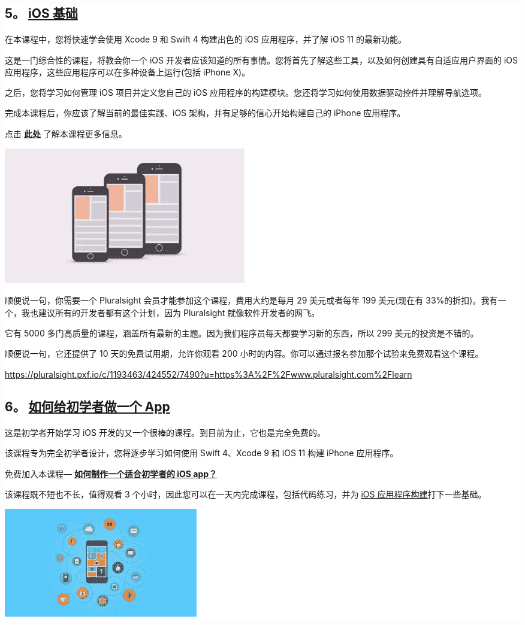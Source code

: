 ## **5。** [**iOS 基础**](https://pluralsight.pxf.io/c/1193463/424552/7490?u=https%3A%2F%2Fwww.pluralsight.com%2Fcourses%2Fios-11-fundamentals)

在本课程中，您将快速学会使用 Xcode 9 和 Swift 4 构建出色的 iOS 应用程序，并了解 iOS 11 的最新功能。

这是一门综合性的课程，将教会你一个 iOS 开发者应该知道的所有事情。您将首先了解这些工具，以及如何创建具有自适应用户界面的 iOS 应用程序，这些应用程序可以在多种设备上运行(包括 iPhone X)。

之后，您将学习如何管理 iOS 项目并定义您自己的 iOS 应用程序的构建模块。您还将学习如何使用数据驱动控件并理解导航选项。

完成本课程后，你应该了解当前的最佳实践、iOS 架构，并有足够的信心开始构建自己的 iPhone 应用程序。

点击 [**此处**](https://pluralsight.pxf.io/c/1193463/424552/7490?u=https%3A%2F%2Fwww.pluralsight.com%2Fcourses%2Fios-11-fundamentals) 了解本课程更多信息。

[![](img/e5f4552198504679a0aed59cf03c8b18.png)](https://pluralsight.pxf.io/c/1193463/424552/7490?u=https%3A%2F%2Fwww.pluralsight.com%2Fcourses%2Fios-11-fundamentals)

顺便说一句，你需要一个 Pluralsight 会员才能参加这个课程，费用大约是每月 29 美元或者每年 199 美元(现在有 33%的折扣)。我有一个，我也建议所有的开发者都有这个计划，因为 Pluralsight 就像软件开发者的网飞。

它有 5000 多门高质量的课程，涵盖所有最新的主题。因为我们程序员每天都要学习新的东西，所以 299 美元的投资是不错的。

顺便说一句，它还提供了 10 天的免费试用期，允许你观看 200 小时的内容。你可以通过报名参加那个试验来免费观看这个课程。

<https://pluralsight.pxf.io/c/1193463/424552/7490?u=https%3A%2F%2Fwww.pluralsight.com%2Flearn>  

## **6。** [**如何给初学者做一个 App**](https://click.linksynergy.com/fs-bin/click?id=JVFxdTr9V80&subid=0&offerid=634352.1&type=10&tmpid=14538&RD_PARM1=https%3A%2F%2Fwww.udemy.com%2Fhow-to-make-an-app-2018%2F)

这是初学者开始学习 iOS 开发的又一个很棒的课程。到目前为止，它也是完全免费的。

该课程专为完全初学者设计，您将逐步学习如何使用 Swift 4、Xcode 9 和 iOS 11 构建 iPhone 应用程序。

免费加入本课程— [**如何制作一个适合初学者的 iOS app？**](https://click.linksynergy.com/fs-bin/click?id=JVFxdTr9V80&subid=0&offerid=634352.1&type=10&tmpid=14538&RD_PARM1=https%3A%2F%2Fwww.udemy.com%2Fhow-to-make-an-app-2018%2F)

该课程既不短也不长，值得观看 3 个小时，因此您可以在一天内完成课程，包括代码练习，并为 [iOS 应用程序构建](https://javarevisited.blogspot.com/2018/11/5-free-ios-app-development-courses-for.html)打下一些基础。

[![](img/e86192d3ac027a5d690884137881f251.png)](https://click.linksynergy.com/fs-bin/click?id=JVFxdTr9V80&subid=0&offerid=634352.1&type=10&tmpid=14538&RD_PARM1=https%3A%2F%2Fwww.udemy.com%2Fhow-to-make-an-app-2018%2F)
